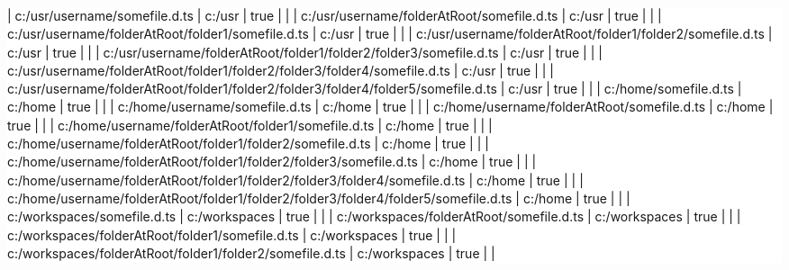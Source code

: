 | c:/usr/username/somefile.d.ts                                                                  | c:/usr                                                                                         | true      |                                                                                                |
| c:/usr/username/folderAtRoot/somefile.d.ts                                                     | c:/usr                                                                                         | true      |                                                                                                |
| c:/usr/username/folderAtRoot/folder1/somefile.d.ts                                             | c:/usr                                                                                         | true      |                                                                                                |
| c:/usr/username/folderAtRoot/folder1/folder2/somefile.d.ts                                     | c:/usr                                                                                         | true      |                                                                                                |
| c:/usr/username/folderAtRoot/folder1/folder2/folder3/somefile.d.ts                             | c:/usr                                                                                         | true      |                                                                                                |
| c:/usr/username/folderAtRoot/folder1/folder2/folder3/folder4/somefile.d.ts                     | c:/usr                                                                                         | true      |                                                                                                |
| c:/usr/username/folderAtRoot/folder1/folder2/folder3/folder4/folder5/somefile.d.ts             | c:/usr                                                                                         | true      |                                                                                                |
| c:/home/somefile.d.ts                                                                          | c:/home                                                                                        | true      |                                                                                                |
| c:/home/username/somefile.d.ts                                                                 | c:/home                                                                                        | true      |                                                                                                |
| c:/home/username/folderAtRoot/somefile.d.ts                                                    | c:/home                                                                                        | true      |                                                                                                |
| c:/home/username/folderAtRoot/folder1/somefile.d.ts                                            | c:/home                                                                                        | true      |                                                                                                |
| c:/home/username/folderAtRoot/folder1/folder2/somefile.d.ts                                    | c:/home                                                                                        | true      |                                                                                                |
| c:/home/username/folderAtRoot/folder1/folder2/folder3/somefile.d.ts                            | c:/home                                                                                        | true      |                                                                                                |
| c:/home/username/folderAtRoot/folder1/folder2/folder3/folder4/somefile.d.ts                    | c:/home                                                                                        | true      |                                                                                                |
| c:/home/username/folderAtRoot/folder1/folder2/folder3/folder4/folder5/somefile.d.ts            | c:/home                                                                                        | true      |                                                                                                |
| c:/workspaces/somefile.d.ts                                                                    | c:/workspaces                                                                                  | true      |                                                                                                |
| c:/workspaces/folderAtRoot/somefile.d.ts                                                       | c:/workspaces                                                                                  | true      |                                                                                                |
| c:/workspaces/folderAtRoot/folder1/somefile.d.ts                                               | c:/workspaces                                                                                  | true      |                                                                                                |
| c:/workspaces/folderAtRoot/folder1/folder2/somefile.d.ts                                       | c:/workspaces                                                                                  | true      |                                                                                                |
